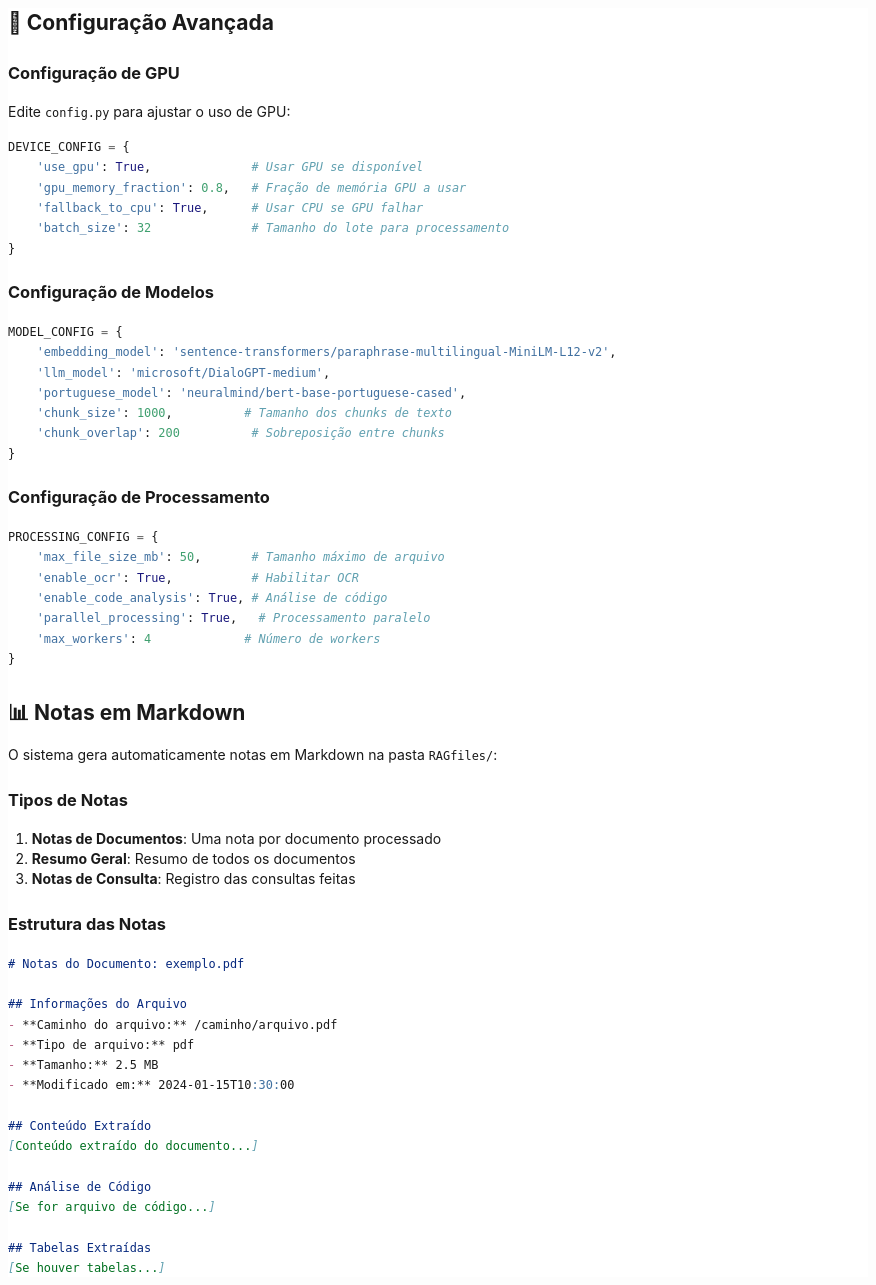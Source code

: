 ## 🔧 Configuração Avançada

### Configuração de GPU
Edite `config.py` para ajustar o uso de GPU:

```python
DEVICE_CONFIG = {
    'use_gpu': True,              # Usar GPU se disponível
    'gpu_memory_fraction': 0.8,   # Fração de memória GPU a usar
    'fallback_to_cpu': True,      # Usar CPU se GPU falhar
    'batch_size': 32              # Tamanho do lote para processamento
}
```

### Configuração de Modelos
```python
MODEL_CONFIG = {
    'embedding_model': 'sentence-transformers/paraphrase-multilingual-MiniLM-L12-v2',
    'llm_model': 'microsoft/DialoGPT-medium',
    'portuguese_model': 'neuralmind/bert-base-portuguese-cased',
    'chunk_size': 1000,          # Tamanho dos chunks de texto
    'chunk_overlap': 200          # Sobreposição entre chunks
}
```

### Configuração de Processamento
```python
PROCESSING_CONFIG = {
    'max_file_size_mb': 50,       # Tamanho máximo de arquivo
    'enable_ocr': True,           # Habilitar OCR
    'enable_code_analysis': True, # Análise de código
    'parallel_processing': True,   # Processamento paralelo
    'max_workers': 4             # Número de workers
}
```

## 📊 Notas em Markdown

O sistema gera automaticamente notas em Markdown na pasta `RAGfiles/`:

### Tipos de Notas
1. **Notas de Documentos**: Uma nota por documento processado
2. **Resumo Geral**: Resumo de todos os documentos
3. **Notas de Consulta**: Registro das consultas feitas

### Estrutura das Notas
```markdown
# Notas do Documento: exemplo.pdf

## Informações do Arquivo
- **Caminho do arquivo:** /caminho/arquivo.pdf
- **Tipo de arquivo:** pdf
- **Tamanho:** 2.5 MB
- **Modificado em:** 2024-01-15T10:30:00

## Conteúdo Extraído
[Conteúdo extraído do documento...]

## Análise de Código
[Se for arquivo de código...]

## Tabelas Extraídas
[Se houver tabelas...]
```